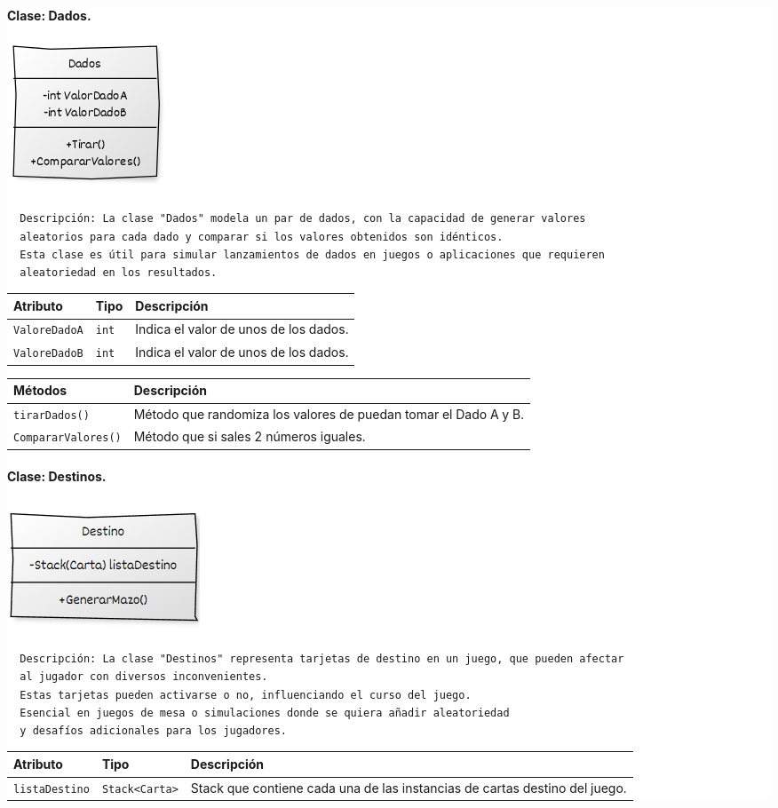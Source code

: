 
#### Clase: Dados.
![Dados](../image/Dados.png)
```
  Descripción: La clase "Dados" modela un par de dados, con la capacidad de generar valores 
  aleatorios para cada dado y comparar si los valores obtenidos son idénticos. 
  Esta clase es útil para simular lanzamientos de dados en juegos o aplicaciones que requieren 
  aleatoriedad en los resultados.
```

| Atributo | Tipo    | Descripción                           |
| :-------- |:--------|:--------------------------------------|
| `ValoreDadoA` | `int`   | Indica el valor de unos de los dados. |
| `ValoreDadoB` | `int`   | Indica el valor de unos de los dados. |

| Métodos             | Descripción                                                     |
|:--------------------|:----------------------------------------------------------------|
| `tirarDados()`      | Método que randomiza los valores de puedan tomar el Dado A y B. |
| `CompararValores()` | Método que si sales 2 números iguales.                          |


#### Clase: Destinos.
![Destinos](../image/Destinos.png)
```
  Descripción: La clase "Destinos" representa tarjetas de destino en un juego, que pueden afectar
  al jugador con diversos inconvenientes. 
  Estas tarjetas pueden activarse o no, influenciando el curso del juego. 
  Esencial en juegos de mesa o simulaciones donde se quiera añadir aleatoriedad 
  y desafíos adicionales para los jugadores.
```

| Atributo       | Tipo      | Descripción                                                                |
|:---------------|:----------|:---------------------------------------------------------------------------|
| `listaDestino` | `Stack<Carta>` | Stack que contiene cada una de las instancias de cartas destino del juego. |
